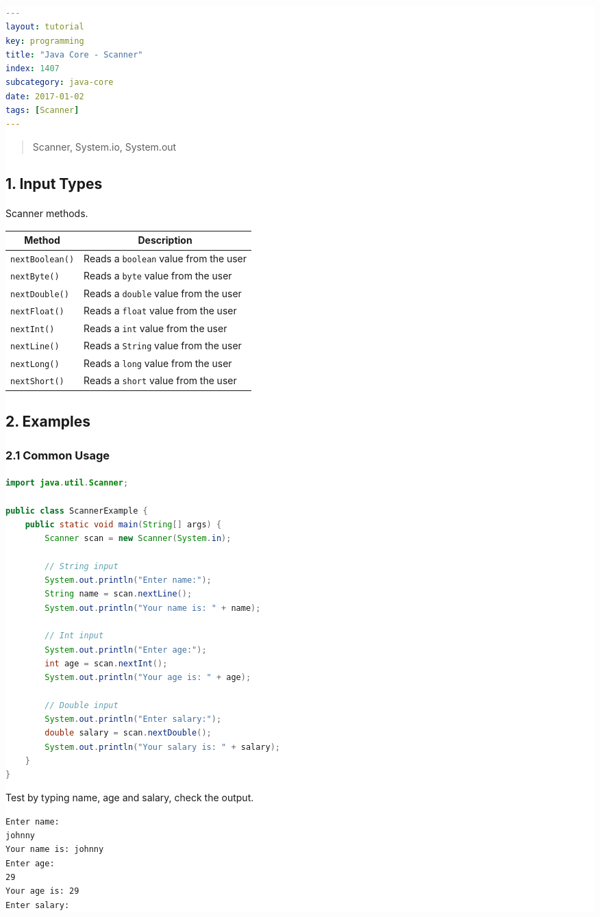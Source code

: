 ```yaml
---
layout: tutorial
key: programming
title: "Java Core - Scanner"
index: 1407
subcategory: java-core
date: 2017-01-02
tags: [Scanner]
---
```


> Scanner, System.io, System.out

## 1. Input Types
Scanner methods.

Method          | Description
----------------|-------------------------------------
`nextBoolean()` | Reads a `boolean` value from the user
`nextByte()`    | Reads a `byte` value from the user
`nextDouble()`  | Reads a `double` value from the user
`nextFloat()`   | Reads a `float` value from the user
`nextInt() `    | Reads a `int` value from the user
`nextLine()`    | Reads a `String` value from the user
`nextLong()`    | Reads a `long` value from the user
`nextShort()`   | Reads a `short` value from the user

## 2. Examples
### 2.1 Common Usage
```java
import java.util.Scanner;

public class ScannerExample {
    public static void main(String[] args) {
        Scanner scan = new Scanner(System.in);

        // String input
        System.out.println("Enter name:");
        String name = scan.nextLine();
        System.out.println("Your name is: " + name);

        // Int input
        System.out.println("Enter age:");
        int age = scan.nextInt();
        System.out.println("Your age is: " + age);

        // Double input
        System.out.println("Enter salary:");
        double salary = scan.nextDouble();
        System.out.println("Your salary is: " + salary);
    }
}
```
Test by typing name, age and salary, check the output.
```raw
Enter name:
johnny
Your name is: johnny
Enter age:
29
Your age is: 29
Enter salary:
```